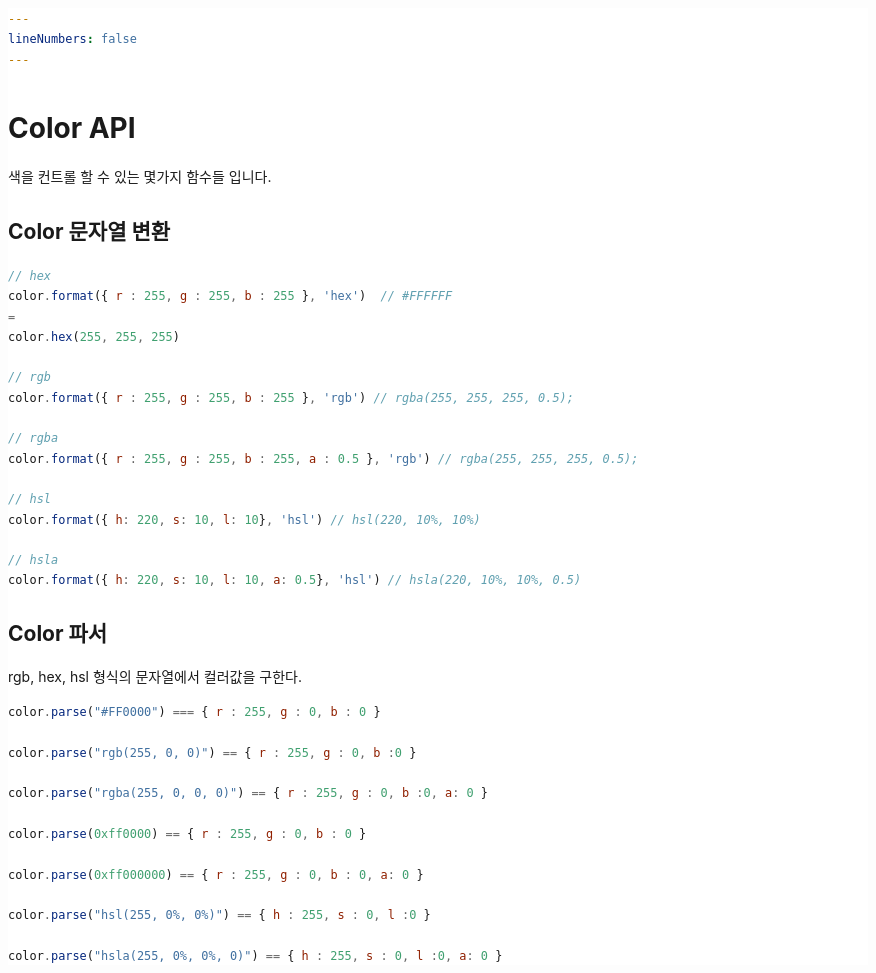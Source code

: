 ```yaml
---
lineNumbers: false
---
```

# Color API

색을 컨트롤 할 수 있는 몇가지 함수들 입니다. 


## Color 문자열 변환 

```js
// hex
color.format({ r : 255, g : 255, b : 255 }, 'hex')  // #FFFFFF
=
color.hex(255, 255, 255)

// rgb
color.format({ r : 255, g : 255, b : 255 }, 'rgb') // rgba(255, 255, 255, 0.5);

// rgba
color.format({ r : 255, g : 255, b : 255, a : 0.5 }, 'rgb') // rgba(255, 255, 255, 0.5);

// hsl 
color.format({ h: 220, s: 10, l: 10}, 'hsl') // hsl(220, 10%, 10%)

// hsla 
color.format({ h: 220, s: 10, l: 10, a: 0.5}, 'hsl') // hsla(220, 10%, 10%, 0.5)

```


## Color 파서 

rgb, hex, hsl 형식의 문자열에서 컬러값을 구한다. 

```js
color.parse("#FF0000") === { r : 255, g : 0, b : 0 }

color.parse("rgb(255, 0, 0)") == { r : 255, g : 0, b :0 }

color.parse("rgba(255, 0, 0, 0)") == { r : 255, g : 0, b :0, a: 0 }

color.parse(0xff0000) == { r : 255, g : 0, b : 0 }

color.parse(0xff000000) == { r : 255, g : 0, b : 0, a: 0 }

color.parse("hsl(255, 0%, 0%)") == { h : 255, s : 0, l :0 }

color.parse("hsla(255, 0%, 0%, 0)") == { h : 255, s : 0, l :0, a: 0 }
```
